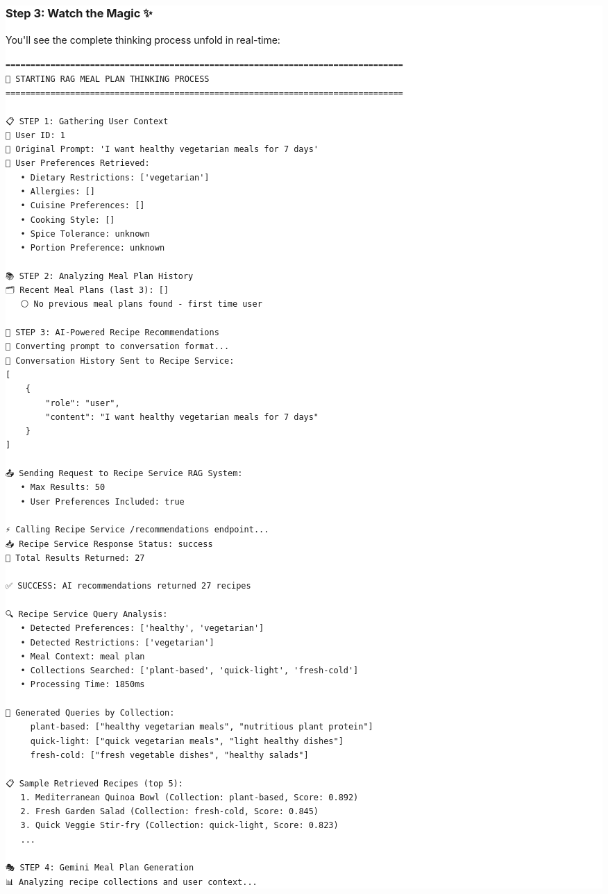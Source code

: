 ### **Step 3: Watch the Magic** ✨
You'll see the complete thinking process unfold in real-time:

```
================================================================================
🧠 STARTING RAG MEAL PLAN THINKING PROCESS
================================================================================

📋 STEP 1: Gathering User Context
👤 User ID: 1
💬 Original Prompt: 'I want healthy vegetarian meals for 7 days'
🎯 User Preferences Retrieved:
   • Dietary Restrictions: ['vegetarian']
   • Allergies: []
   • Cuisine Preferences: []
   • Cooking Style: []
   • Spice Tolerance: unknown
   • Portion Preference: unknown

📚 STEP 2: Analyzing Meal Plan History
🗂️ Recent Meal Plans (last 3): []
   ⚪ No previous meal plans found - first time user

🤖 STEP 3: AI-Powered Recipe Recommendations
🔄 Converting prompt to conversation format...
💬 Conversation History Sent to Recipe Service:
[
    {
        "role": "user", 
        "content": "I want healthy vegetarian meals for 7 days"
    }
]

📤 Sending Request to Recipe Service RAG System:
   • Max Results: 50
   • User Preferences Included: true

⚡ Calling Recipe Service /recommendations endpoint...
📥 Recipe Service Response Status: success
🔢 Total Results Returned: 27

✅ SUCCESS: AI recommendations returned 27 recipes

🔍 Recipe Service Query Analysis:
   • Detected Preferences: ['healthy', 'vegetarian']
   • Detected Restrictions: ['vegetarian']
   • Meal Context: meal plan
   • Collections Searched: ['plant-based', 'quick-light', 'fresh-cold']
   • Processing Time: 1850ms

🎯 Generated Queries by Collection:
     plant-based: ["healthy vegetarian meals", "nutritious plant protein"]
     quick-light: ["quick vegetarian meals", "light healthy dishes"]
     fresh-cold: ["fresh vegetable dishes", "healthy salads"]

📋 Sample Retrieved Recipes (top 5):
   1. Mediterranean Quinoa Bowl (Collection: plant-based, Score: 0.892)
   2. Fresh Garden Salad (Collection: fresh-cold, Score: 0.845)
   3. Quick Veggie Stir-fry (Collection: quick-light, Score: 0.823)
   ...

🎭 STEP 4: Gemini Meal Plan Generation
📊 Analyzing recipe collections and user context...
```